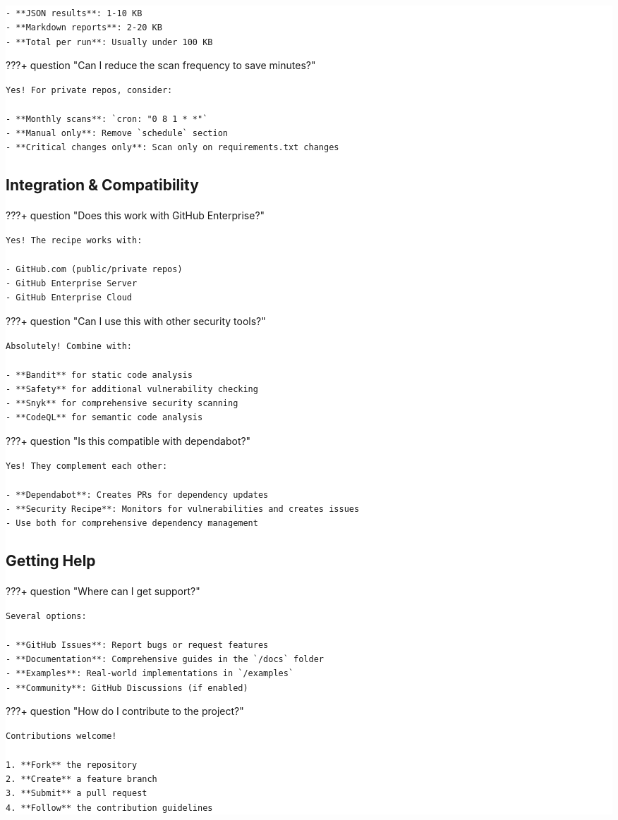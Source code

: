     - **JSON results**: 1-10 KB
    - **Markdown reports**: 2-20 KB
    - **Total per run**: Usually under 100 KB

???+ question "Can I reduce the scan frequency to save minutes?"

    Yes! For private repos, consider:

    - **Monthly scans**: `cron: "0 8 1 * *"`
    - **Manual only**: Remove `schedule` section
    - **Critical changes only**: Scan only on requirements.txt changes

## Integration & Compatibility

???+ question "Does this work with GitHub Enterprise?"

    Yes! The recipe works with:

    - GitHub.com (public/private repos)
    - GitHub Enterprise Server
    - GitHub Enterprise Cloud

???+ question "Can I use this with other security tools?"

    Absolutely! Combine with:

    - **Bandit** for static code analysis
    - **Safety** for additional vulnerability checking
    - **Snyk** for comprehensive security scanning
    - **CodeQL** for semantic code analysis

???+ question "Is this compatible with dependabot?"

    Yes! They complement each other:

    - **Dependabot**: Creates PRs for dependency updates
    - **Security Recipe**: Monitors for vulnerabilities and creates issues
    - Use both for comprehensive dependency management

## Getting Help

???+ question "Where can I get support?"

    Several options:

    - **GitHub Issues**: Report bugs or request features
    - **Documentation**: Comprehensive guides in the `/docs` folder
    - **Examples**: Real-world implementations in `/examples`
    - **Community**: GitHub Discussions (if enabled)

???+ question "How do I contribute to the project?"

    Contributions welcome!

    1. **Fork** the repository
    2. **Create** a feature branch
    3. **Submit** a pull request
    4. **Follow** the contribution guidelines
